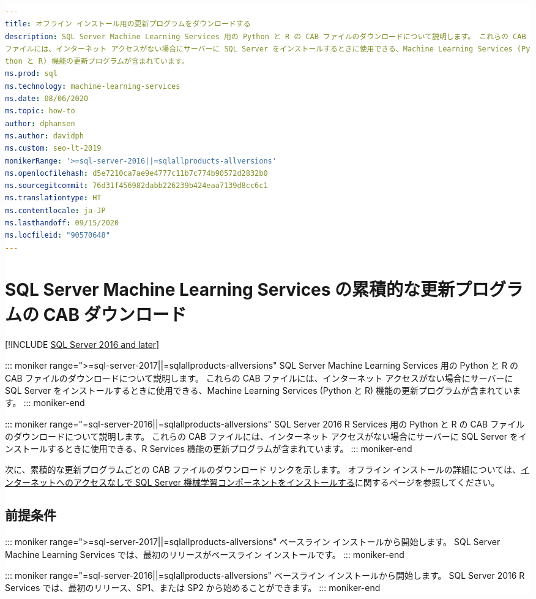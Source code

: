 ```yaml
---
title: オフライン インストール用の更新プログラムをダウンロードする
description: SQL Server Machine Learning Services 用の Python と R の CAB ファイルのダウンロードについて説明します。 これらの CAB ファイルには、インターネット アクセスがない場合にサーバーに SQL Server をインストールするときに使用できる、Machine Learning Services (Python と R) 機能の更新プログラムが含まれています。
ms.prod: sql
ms.technology: machine-learning-services
ms.date: 08/06/2020
ms.topic: how-to
author: dphansen
ms.author: davidph
ms.custom: seo-lt-2019
monikerRange: '>=sql-server-2016||=sqlallproducts-allversions'
ms.openlocfilehash: d5e7210ca7ae9e4777c11b7c774b90572d2832b0
ms.sourcegitcommit: 76d31f456982dabb226239b424eaa7139d8cc6c1
ms.translationtype: HT
ms.contentlocale: ja-JP
ms.lasthandoff: 09/15/2020
ms.locfileid: "90570648"
---
```

# <a name="cab-downloads-for-cumulative-updates-of-sql-server-machine-learning-services"></a>SQL Server Machine Learning Services の累積的な更新プログラムの CAB ダウンロード

[!INCLUDE [SQL Server 2016 and later](../../includes/applies-to-version/sqlserver2016.md)]

::: moniker range=">=sql-server-2017||=sqlallproducts-allversions"
SQL Server Machine Learning Services 用の Python と R の CAB ファイルのダウンロードについて説明します。 これらの CAB ファイルには、インターネット アクセスがない場合にサーバーに SQL Server をインストールするときに使用できる、Machine Learning Services (Python と R) 機能の更新プログラムが含まれています。
::: moniker-end

::: moniker range="=sql-server-2016||=sqlallproducts-allversions"
SQL Server 2016 R Services 用の Python と R の CAB ファイルのダウンロードについて説明します。 これらの CAB ファイルには、インターネット アクセスがない場合にサーバーに SQL Server をインストールするときに使用できる、R Services 機能の更新プログラムが含まれています。
::: moniker-end

次に、累積的な更新プログラムごとの CAB ファイルのダウンロード リンクを示します。 オフライン インストールの詳細については、[インターネットへのアクセスなしで SQL Server 機械学習コンポーネントをインストールする](sql-ml-component-install-without-internet-access.md#apply-cu)に関するページを参照してください。

## <a name="prerequisites"></a>前提条件

::: moniker range=">=sql-server-2017||=sqlallproducts-allversions"
ベースライン インストールから開始します。 SQL Server Machine Learning Services では、最初のリリースがベースライン インストールです。 
::: moniker-end

::: moniker range="=sql-server-2016||=sqlallproducts-allversions"
ベースライン インストールから開始します。  SQL Server 2016 R Services では、最初のリリース、SP1、または SP2 から始めることができます。 
::: moniker-end
